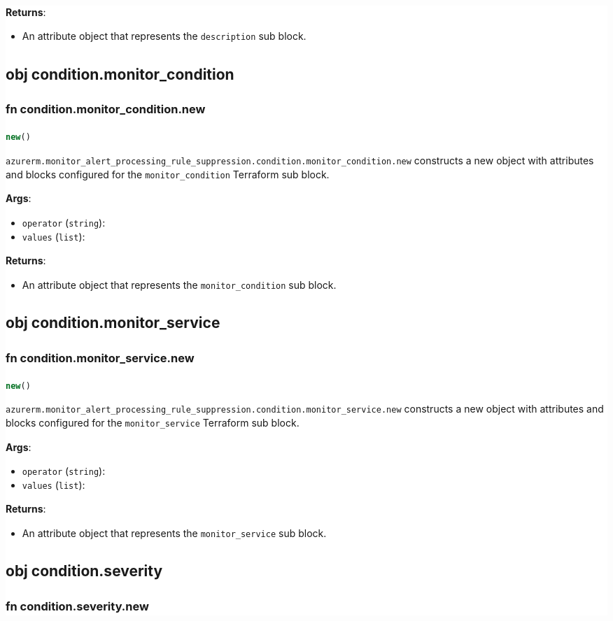 **Returns**:
  - An attribute object that represents the `description` sub block.


## obj condition.monitor_condition



### fn condition.monitor_condition.new

```ts
new()
```


`azurerm.monitor_alert_processing_rule_suppression.condition.monitor_condition.new` constructs a new object with attributes and blocks configured for the `monitor_condition`
Terraform sub block.



**Args**:
  - `operator` (`string`): 
  - `values` (`list`): 

**Returns**:
  - An attribute object that represents the `monitor_condition` sub block.


## obj condition.monitor_service



### fn condition.monitor_service.new

```ts
new()
```


`azurerm.monitor_alert_processing_rule_suppression.condition.monitor_service.new` constructs a new object with attributes and blocks configured for the `monitor_service`
Terraform sub block.



**Args**:
  - `operator` (`string`): 
  - `values` (`list`): 

**Returns**:
  - An attribute object that represents the `monitor_service` sub block.


## obj condition.severity



### fn condition.severity.new
